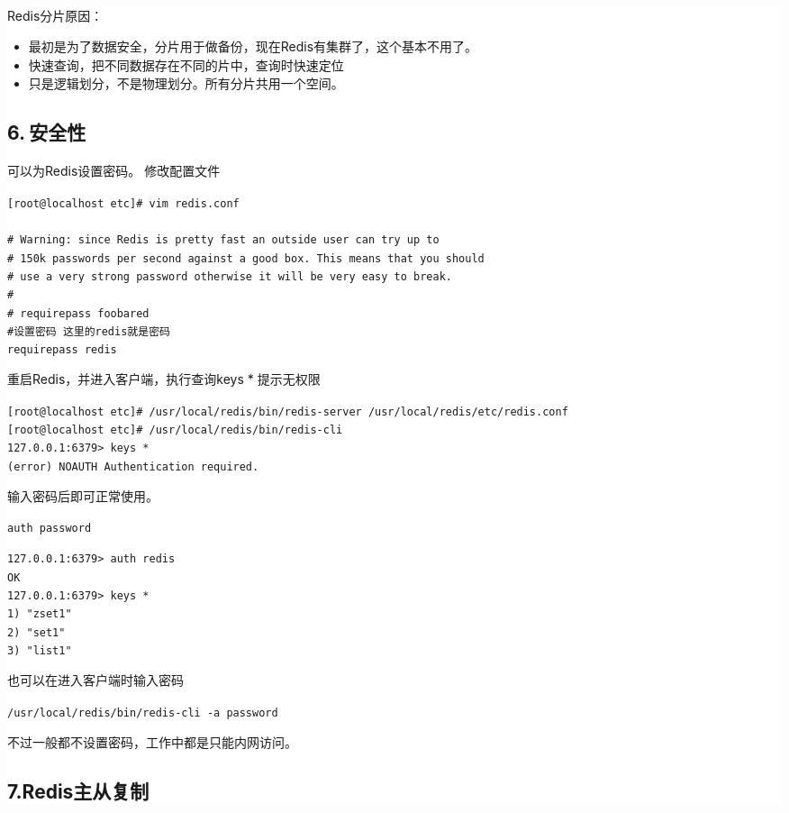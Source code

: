 Redis分片原因：

* 最初是为了数据安全，分片用于做备份，现在Redis有集群了，这个基本不用了。
* 快速查询，把不同数据存在不同的片中，查询时快速定位
* 只是逻辑划分，不是物理划分。所有分片共用一个空间。

## 6. 安全性

可以为Redis设置密码。
修改配置文件

```shell
[root@localhost etc]# vim redis.conf 

# Warning: since Redis is pretty fast an outside user can try up to
# 150k passwords per second against a good box. This means that you should
# use a very strong password otherwise it will be very easy to break.
#
# requirepass foobared
#设置密码 这里的redis就是密码
requirepass redis

```

重启Redis，并进入客户端，执行查询keys * 提示无权限

```shell
[root@localhost etc]# /usr/local/redis/bin/redis-server /usr/local/redis/etc/redis.conf
[root@localhost etc]# /usr/local/redis/bin/redis-cli 
127.0.0.1:6379> keys *
(error) NOAUTH Authentication required.

```

输入密码后即可正常使用。

`auth password`

```shell
127.0.0.1:6379> auth redis
OK
127.0.0.1:6379> keys *
1) "zset1"
2) "set1"
3) "list1"

```

也可以在进入客户端时输入密码

```shell
/usr/local/redis/bin/redis-cli -a password
```

不过一般都不设置密码，工作中都是只能内网访问。

## 7.Redis主从复制
